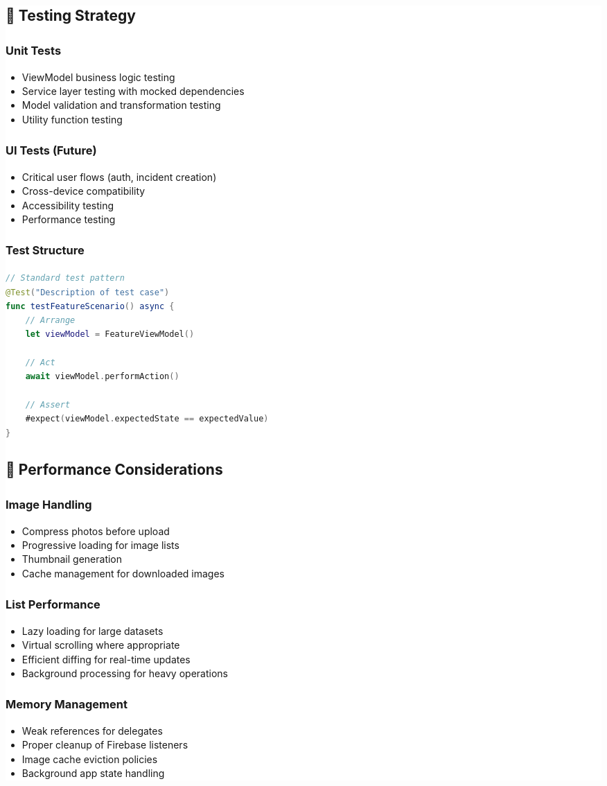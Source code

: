 ## 🧪 Testing Strategy

### Unit Tests
- ViewModel business logic testing
- Service layer testing with mocked dependencies
- Model validation and transformation testing
- Utility function testing

### UI Tests (Future)
- Critical user flows (auth, incident creation)
- Cross-device compatibility
- Accessibility testing
- Performance testing

### Test Structure
```swift
// Standard test pattern
@Test("Description of test case")
func testFeatureScenario() async {
    // Arrange
    let viewModel = FeatureViewModel()
    
    // Act
    await viewModel.performAction()
    
    // Assert
    #expect(viewModel.expectedState == expectedValue)
}
```

## 🚀 Performance Considerations

### Image Handling
- Compress photos before upload
- Progressive loading for image lists
- Thumbnail generation
- Cache management for downloaded images

### List Performance
- Lazy loading for large datasets
- Virtual scrolling where appropriate
- Efficient diffing for real-time updates
- Background processing for heavy operations

### Memory Management
- Weak references for delegates
- Proper cleanup of Firebase listeners
- Image cache eviction policies
- Background app state handling
